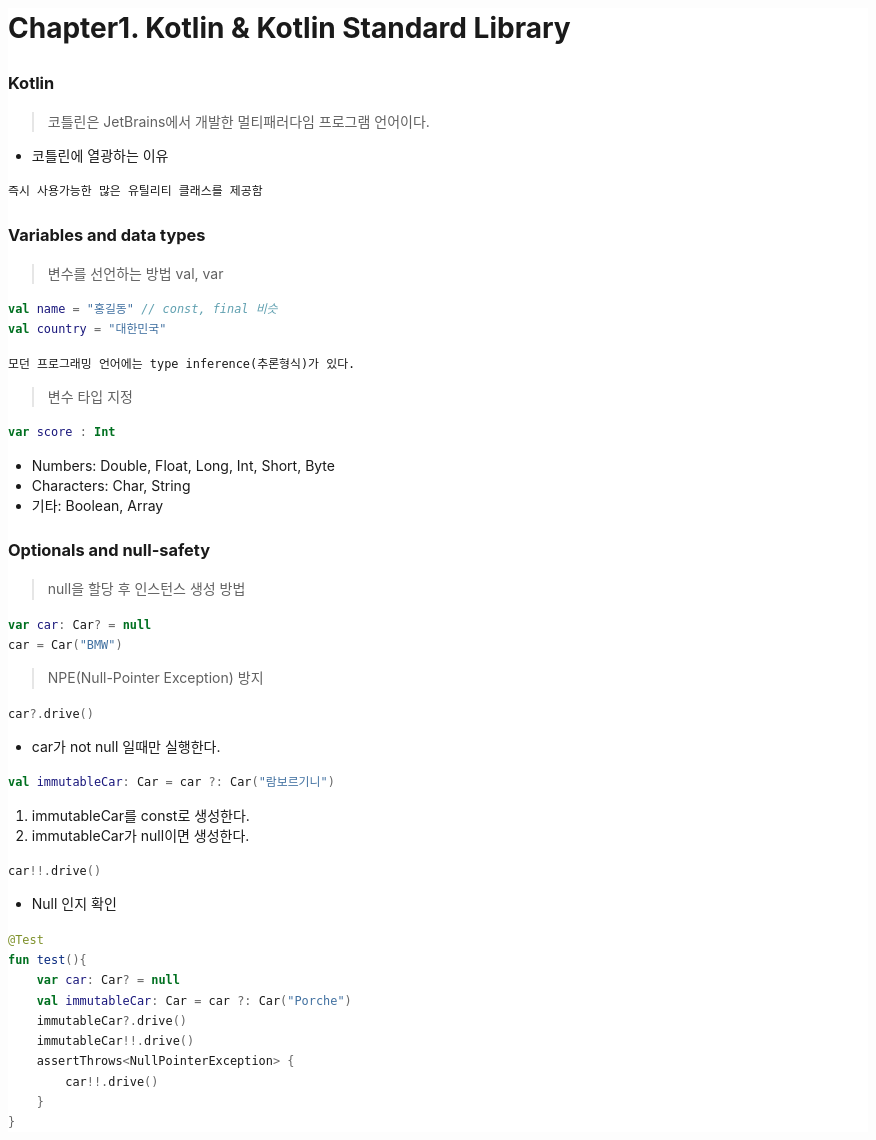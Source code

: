 # Chapter1. Kotlin & Kotlin Standard Library

### Kotlin
> 코틀린은 JetBrains에서 개발한 멀티패러다임 프로그램 언어이다.
- 코틀린에 열광하는 이유
```
즉시 사용가능한 많은 유틸리티 클래스를 제공함
```

### Variables and data types
> 변수를 선언하는 방법 val, var
```kotlin
val name = "홍길동" // const, final 비슷
val country = "대한민국"
```
```text
모던 프로그래밍 언어에는 type inference(추론형식)가 있다.
```
> 변수 타입 지정
  
```kotlin
var score : Int
```
- Numbers: Double, Float, Long, Int, Short, Byte
- Characters: Char, String
- 기타: Boolean, Array

### Optionals and null-safety
> null을 할당 후 인스턴스 생성 방법
```kotlin
var car: Car? = null
car = Car("BMW")
```
> NPE(Null-Pointer Exception) 방지
```kotlin
car?.drive()
```
- car가 not null 일때만 실행한다.
```kotlin
val immutableCar: Car = car ?: Car("람보르기니")
```
1. immutableCar를 const로 생성한다.
2. immutableCar가 null이면 생성한다.
```kotlin
car!!.drive()
```
- Null 인지 확인
```kotlin
@Test
fun test(){
	var car: Car? = null
	val immutableCar: Car = car ?: Car("Porche")
	immutableCar?.drive()
	immutableCar!!.drive()
	assertThrows<NullPointerException> {
		car!!.drive()
	}
}
```
